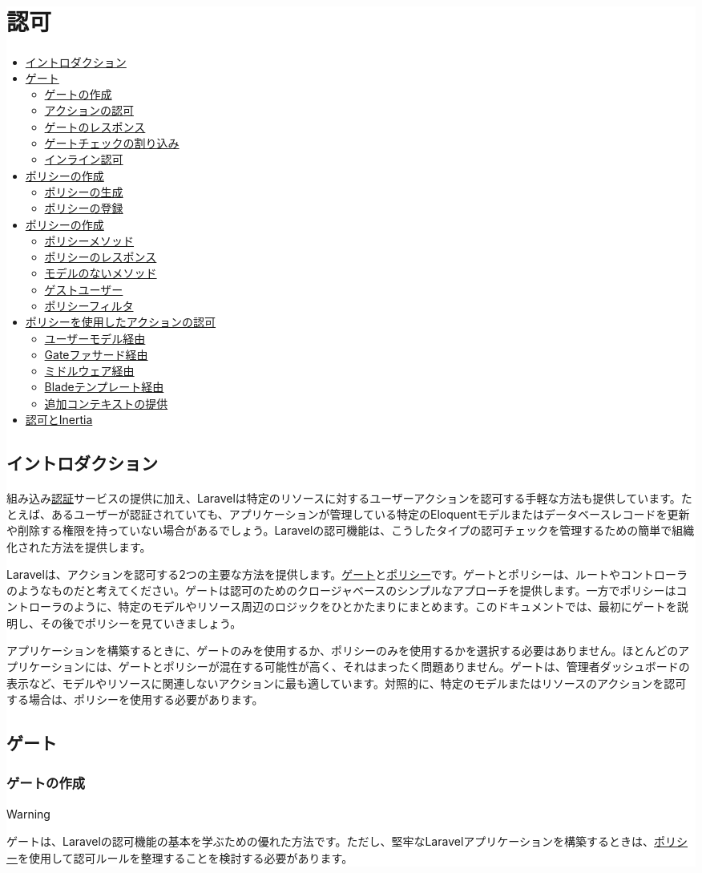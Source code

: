 # 認可

- [イントロダクション](#introduction)
- [ゲート](#gates)
    - [ゲートの作成](#writing-gates)
    - [アクションの認可](#authorizing-actions-via-gates)
    - [ゲートのレスポンス](#gate-responses)
    - [ゲートチェックの割り込み](#intercepting-gate-checks)
    - [インライン認可](#inline-authorization)
- [ポリシーの作成](#creating-policies)
    - [ポリシーの生成](#generating-policies)
    - [ポリシーの登録](#registering-policies)
- [ポリシーの作成](#writing-policies)
    - [ポリシーメソッド](#policy-methods)
    - [ポリシーのレスポンス](#policy-responses)
    - [モデルのないメソッド](#methods-without-models)
    - [ゲストユーザー](#guest-users)
    - [ポリシーフィルタ](#policy-filters)
- [ポリシーを使用したアクションの認可](#authorizing-actions-using-policies)
    - [ユーザーモデル経由](#via-the-user-model)
    - [Gateファサード経由](#via-the-gate-facade)
    - [ミドルウェア経由](#via-middleware)
    - [Bladeテンプレート経由](#via-blade-templates)
    - [追加コンテキストの提供](#supplying-additional-context)
- [認可とInertia](#authorization-and-inertia)

<a name="introduction"></a>
## イントロダクション

組み込み[認証](/docs/{{version}}/authentication)サービスの提供に加え、Laravelは特定のリソースに対するユーザーアクションを認可する手軽な方法も提供しています。たとえば、あるユーザーが認証されていても、アプリケーションが管理している特定のEloquentモデルまたはデータベースレコードを更新や削除する権限を持っていない場合があるでしょう。Laravelの認可機能は、こうしたタイプの認可チェックを管理するための簡単で組織化された方法を提供します。

Laravelは、アクションを認可する2つの主要な方法を提供します。[ゲート](#gates)と[ポリシー](#creating-policies)です。ゲートとポリシーは、ルートやコントローラのようなものだと考えてください。ゲートは認可のためのクロージャベースのシンプルなアプローチを提供します。一方でポリシーはコントローラのように、特定のモデルやリソース周辺のロジックをひとかたまりにまとめます。このドキュメントでは、最初にゲートを説明し、その後でポリシーを見ていきましょう。

アプリケーションを構築するときに、ゲートのみを使用するか、ポリシーのみを使用するかを選択する必要はありません。ほとんどのアプリケーションには、ゲートとポリシーが混在する可能性が高く、それはまったく問題ありません。ゲートは、管理者ダッシュボードの表示など、モデルやリソースに関連しないアクションに最も適しています。対照的に、特定のモデルまたはリソースのアクションを認可する場合は、ポリシーを使用する必要があります。

<a name="gates"></a>
## ゲート

<a name="writing-gates"></a>
### ゲートの作成

> [!WARNING]
> ゲートは、Laravelの認可機能の基本を学ぶための優れた方法です。ただし、堅牢なLaravelアプリケーションを構築するときは、[ポリシー](#creating-policies)を使用して認可ルールを整理することを検討する必要があります。
